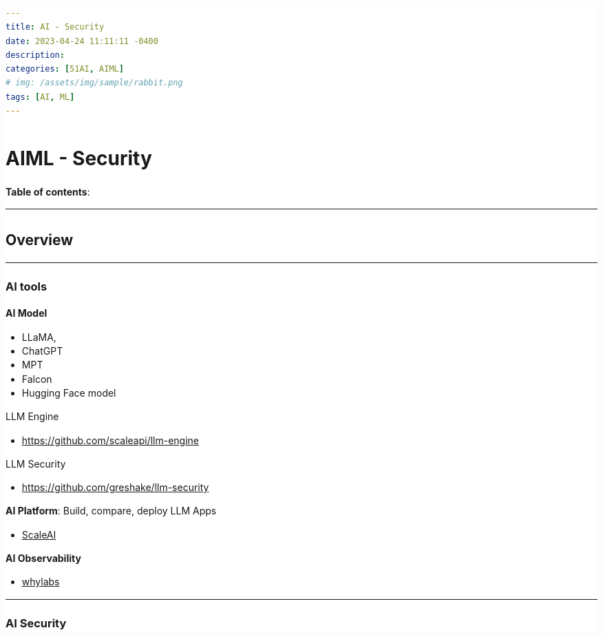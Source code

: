 ```yaml
---
title: AI - Security
date: 2023-04-24 11:11:11 -0400
description:
categories: [51AI, AIML]
# img: /assets/img/sample/rabbit.png
tags: [AI, ML]
---
```



# AIML - Security

**Table of contents**:

---

## Overview

---


### AI tools


**AI Model**
- LLaMA,
- ChatGPT
- MPT
- Falcon
- Hugging Face model


LLM Engine
- https://github.com/scaleapi/llm-engine



LLM Security
- https://github.com/greshake/llm-security



**AI Platform**: Build, compare, deploy LLM Apps
- [ScaleAI](https://scale.com/spellbook)



**AI Observability**
- [whylabs](https://docs.whylabs.ai/docs/integrations-llm-whylogs-container)


---


### AI Security
